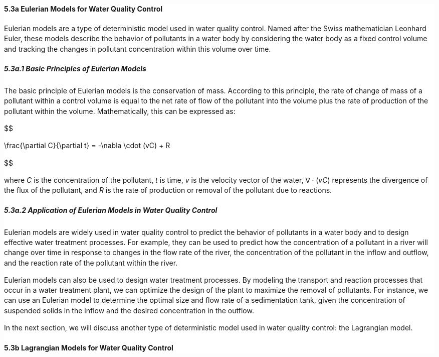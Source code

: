

#### 5.3a Eulerian Models for Water Quality Control



Eulerian models are a type of deterministic model used in water quality control. Named after the Swiss mathematician Leonhard Euler, these models describe the behavior of pollutants in a water body by considering the water body as a fixed control volume and tracking the changes in pollutant concentration within this volume over time.



##### 5.3a.1 Basic Principles of Eulerian Models



The basic principle of Eulerian models is the conservation of mass. According to this principle, the rate of change of mass of a pollutant within a control volume is equal to the net rate of flow of the pollutant into the volume plus the rate of production of the pollutant within the volume. Mathematically, this can be expressed as:



$$

\frac{\partial C}{\partial t} = -\nabla \cdot (vC) + R

$$



where $C$ is the concentration of the pollutant, $t$ is time, $v$ is the velocity vector of the water, $\nabla \cdot (vC)$ represents the divergence of the flux of the pollutant, and $R$ is the rate of production or removal of the pollutant due to reactions.



##### 5.3a.2 Application of Eulerian Models in Water Quality Control



Eulerian models are widely used in water quality control to predict the behavior of pollutants in a water body and to design effective water treatment processes. For example, they can be used to predict how the concentration of a pollutant in a river will change over time in response to changes in the flow rate of the river, the concentration of the pollutant in the inflow and outflow, and the reaction rate of the pollutant within the river.



Eulerian models can also be used to design water treatment processes. By modeling the transport and reaction processes that occur in a water treatment plant, we can optimize the design of the plant to maximize the removal of pollutants. For instance, we can use an Eulerian model to determine the optimal size and flow rate of a sedimentation tank, given the concentration of suspended solids in the inflow and the desired concentration in the outflow.



In the next section, we will discuss another type of deterministic model used in water quality control: the Lagrangian model.



#### 5.3b Lagrangian Models for Water Quality Control
